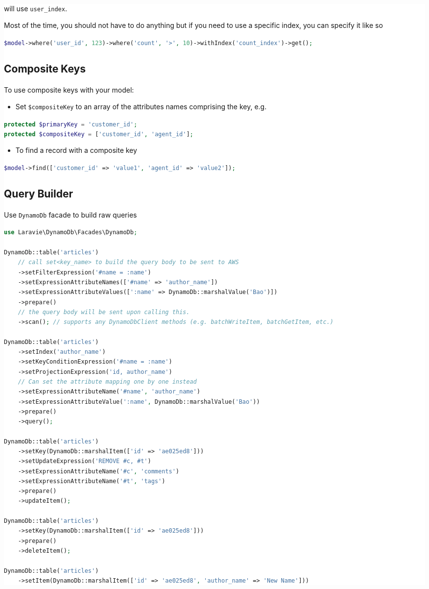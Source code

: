 will use `user_index`.


Most of the time, you should not have to do anything but if you need to use a specific index, you can specify it like so

```php
$model->where('user_id', 123)->where('count', '>', 10)->withIndex('count_index')->get();
```


## Composite Keys

To use composite keys with your model:

* Set `$compositeKey` to an array of the attributes names comprising the key, e.g.

```php
protected $primaryKey = 'customer_id';
protected $compositeKey = ['customer_id', 'agent_id'];
```

* To find a record with a composite key

```php
$model->find(['customer_id' => 'value1', 'agent_id' => 'value2']);
```

## Query Builder

Use `DynamoDb` facade to build raw queries

```php
use Laravie\DynamoDb\Facades\DynamoDb;

DynamoDb::table('articles')
    // call set<key_name> to build the query body to be sent to AWS
    ->setFilterExpression('#name = :name')
    ->setExpressionAttributeNames(['#name' => 'author_name'])
    ->setExpressionAttributeValues([':name' => DynamoDb::marshalValue('Bao')])
    ->prepare()
    // the query body will be sent upon calling this.
    ->scan(); // supports any DynamoDbClient methods (e.g. batchWriteItem, batchGetItem, etc.)
  
DynamoDb::table('articles')
    ->setIndex('author_name')
    ->setKeyConditionExpression('#name = :name')
    ->setProjectionExpression('id, author_name')
    // Can set the attribute mapping one by one instead
    ->setExpressionAttributeName('#name', 'author_name')
    ->setExpressionAttributeValue(':name', DynamoDb::marshalValue('Bao'))
    ->prepare()
    ->query();

DynamoDb::table('articles')
    ->setKey(DynamoDb::marshalItem(['id' => 'ae025ed8']))
    ->setUpdateExpression('REMOVE #c, #t')
    ->setExpressionAttributeName('#c', 'comments')
    ->setExpressionAttributeName('#t', 'tags')
    ->prepare()
    ->updateItem();

DynamoDb::table('articles')
    ->setKey(DynamoDb::marshalItem(['id' => 'ae025ed8']))
    ->prepare()
    ->deleteItem();

DynamoDb::table('articles')
    ->setItem(DynamoDb::marshalItem(['id' => 'ae025ed8', 'author_name' => 'New Name']))
```